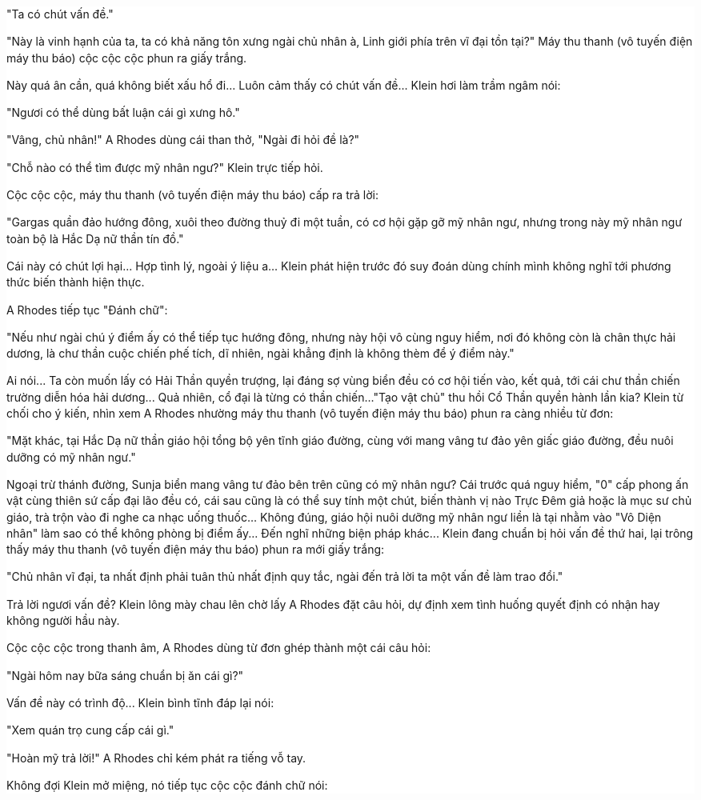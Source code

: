 "Ta có chút vấn đề."

"Này là vinh hạnh của ta, ta có khả năng tôn xưng ngài chủ nhân à, Linh giới phía trên vĩ đại tồn tại?" Máy thu thanh (vô tuyến điện máy thu báo) cộc cộc cộc phun ra giấy trắng.

Này quá ân cần, quá không biết xấu hổ đi... Luôn cảm thấy có chút vấn đề... Klein hơi làm trầm ngâm nói:

"Ngươi có thể dùng bất luận cái gì xưng hô."

"Vâng, chủ nhân!" A Rhodes dùng cái than thở, "Ngài đi hỏi đề là?"

"Chỗ nào có thể tìm được mỹ nhân ngư?" Klein trực tiếp hỏi.

Cộc cộc cộc, máy thu thanh (vô tuyến điện máy thu báo) cấp ra trả lời:

"Gargas quần đảo hướng đông, xuôi theo đường thuỷ đi một tuần, có cơ hội gặp gỡ mỹ nhân ngư, nhưng trong này mỹ nhân ngư toàn bộ là Hắc Dạ nữ thần tín đồ."

Cái này có chút lợi hại... Hợp tình lý, ngoài ý liệu a... Klein phát hiện trước đó suy đoán dùng chính mình không nghĩ tới phương thức biến thành hiện thực.

A Rhodes tiếp tục "Đánh chữ":

"Nếu như ngài chú ý điểm ấy có thể tiếp tục hướng đông, nhưng này hội vô cùng nguy hiểm, nơi đó không còn là chân thực hải dương, là chư thần cuộc chiến phế tích, dĩ nhiên, ngài khẳng định là không thèm để ý điểm này."

Ai nói... Ta còn muốn lấy có Hải Thần quyền trượng, lại đáng sợ vùng biển đều có cơ hội tiến vào, kết quả, tới cái chư thần chiến trường diễn hóa hải dương... Quả nhiên, cổ đại là từng có thần chiến..."Tạo vật chủ" thu hồi Cổ Thần quyền hành lần kia? Klein từ chối cho ý kiến, nhìn xem A Rhodes nhường máy thu thanh (vô tuyến điện máy thu báo) phun ra càng nhiều từ đơn:

"Mặt khác, tại Hắc Dạ nữ thần giáo hội tổng bộ yên tĩnh giáo đường, cùng với mang vâng tư đảo yên giấc giáo đường, đều nuôi dưỡng có mỹ nhân ngư."

Ngoại trừ thánh đường, Sunja biển mang vâng tư đảo bên trên cũng có mỹ nhân ngư? Cái trước quá nguy hiểm, "0" cấp phong ấn vật cùng thiên sứ cấp đại lão đều có, cái sau cũng là có thể suy tính một chút, biến thành vị nào Trực Đêm giả hoặc là mục sư chủ giáo, trà trộn vào đi nghe ca nhạc uống thuốc... Không đúng, giáo hội nuôi dưỡng mỹ nhân ngư liền là tại nhằm vào "Vô Diện nhân" làm sao có thể không phòng bị điểm ấy... Đến nghĩ những biện pháp khác... Klein đang chuẩn bị hỏi vấn đề thứ hai, lại trông thấy máy thu thanh (vô tuyến điện máy thu báo) phun ra mới giấy trắng:

"Chủ nhân vĩ đại, ta nhất định phải tuân thủ nhất định quy tắc, ngài đến trả lời ta một vấn đề làm trao đổi."

Trả lời ngươi vấn đề? Klein lông mày chau lên chờ lấy A Rhodes đặt câu hỏi, dự định xem tình huống quyết định có nhận hay không người hầu này.

Cộc cộc cộc trong thanh âm, A Rhodes dùng từ đơn ghép thành một cái câu hỏi:

"Ngài hôm nay bữa sáng chuẩn bị ăn cái gì?"

Vấn đề này có trình độ... Klein bình tĩnh đáp lại nói:

"Xem quán trọ cung cấp cái gì."

"Hoàn mỹ trả lời!" A Rhodes chỉ kém phát ra tiếng vỗ tay.

Không đợi Klein mở miệng, nó tiếp tục cộc cộc đánh chữ nói:
